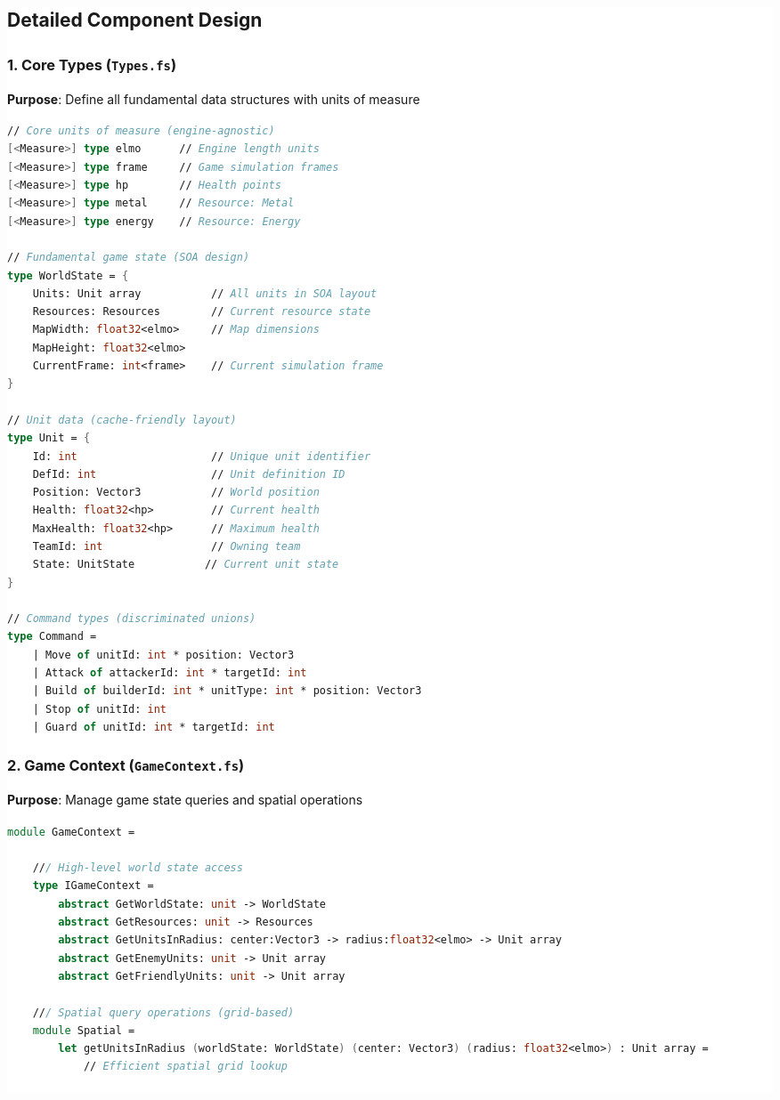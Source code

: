 ## Detailed Component Design

### 1. Core Types (`Types.fs`)

**Purpose**: Define all fundamental data structures with units of measure

```fsharp
// Core units of measure (engine-agnostic)
[<Measure>] type elmo      // Engine length units
[<Measure>] type frame     // Game simulation frames
[<Measure>] type hp        // Health points
[<Measure>] type metal     // Resource: Metal
[<Measure>] type energy    // Resource: Energy

// Fundamental game state (SOA design)
type WorldState = {
    Units: Unit array           // All units in SOA layout
    Resources: Resources        // Current resource state
    MapWidth: float32<elmo>     // Map dimensions
    MapHeight: float32<elmo>
    CurrentFrame: int<frame>    // Current simulation frame
}

// Unit data (cache-friendly layout)
type Unit = {
    Id: int                     // Unique unit identifier
    DefId: int                  // Unit definition ID
    Position: Vector3           // World position
    Health: float32<hp>         // Current health
    MaxHealth: float32<hp>      // Maximum health
    TeamId: int                 // Owning team
    State: UnitState           // Current unit state
}

// Command types (discriminated unions)
type Command =
    | Move of unitId: int * position: Vector3
    | Attack of attackerId: int * targetId: int  
    | Build of builderId: int * unitType: int * position: Vector3
    | Stop of unitId: int
    | Guard of unitId: int * targetId: int
```

### 2. Game Context (`GameContext.fs`)

**Purpose**: Manage game state queries and spatial operations

```fsharp
module GameContext =
    
    /// High-level world state access
    type IGameContext =
        abstract GetWorldState: unit -> WorldState
        abstract GetResources: unit -> Resources
        abstract GetUnitsInRadius: center:Vector3 -> radius:float32<elmo> -> Unit array
        abstract GetEnemyUnits: unit -> Unit array
        abstract GetFriendlyUnits: unit -> Unit array
        
    /// Spatial query operations (grid-based)
    module Spatial =
        let getUnitsInRadius (worldState: WorldState) (center: Vector3) (radius: float32<elmo>) : Unit array = 
            // Efficient spatial grid lookup
            
```